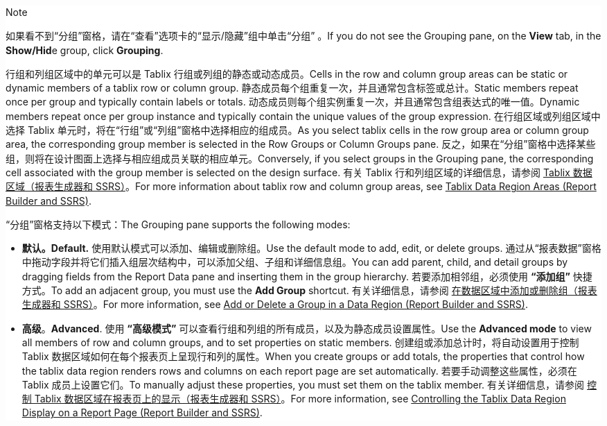 > [!NOTE]  
>  <span data-ttu-id="cb16e-112">如果看不到“分组”窗格，请在“查看”选项卡的“显示/隐藏”组中单击“分组”    。</span><span class="sxs-lookup"><span data-stu-id="cb16e-112">If you do not see the Grouping pane, on the **View** tab, in the **Show/Hid**e group, click **Grouping**.</span></span>  
  
 <span data-ttu-id="cb16e-113">行组和列组区域中的单元可以是 Tablix 行组或列组的静态或动态成员。</span><span class="sxs-lookup"><span data-stu-id="cb16e-113">Cells in the row and column group areas can be static or dynamic members of a tablix row or column group.</span></span> <span data-ttu-id="cb16e-114">静态成员每个组重复一次，并且通常包含标签或总计。</span><span class="sxs-lookup"><span data-stu-id="cb16e-114">Static members repeat once per group and typically contain labels or totals.</span></span> <span data-ttu-id="cb16e-115">动态成员则每个组实例重复一次，并且通常包含组表达式的唯一值。</span><span class="sxs-lookup"><span data-stu-id="cb16e-115">Dynamic members repeat once per group instance and typically contain the unique values of the group expression.</span></span> <span data-ttu-id="cb16e-116">在行组区域或列组区域中选择 Tablix 单元时，将在“行组”或“列组”窗格中选择相应的组成员。</span><span class="sxs-lookup"><span data-stu-id="cb16e-116">As you select tablix cells in the row group area or column group area, the corresponding group member is selected in the Row Groups or Column Groups pane.</span></span> <span data-ttu-id="cb16e-117">反之，如果在“分组”窗格中选择某些组，则将在设计图面上选择与相应组成员关联的相应单元。</span><span class="sxs-lookup"><span data-stu-id="cb16e-117">Conversely, if you select groups in the Grouping pane, the corresponding cell associated with the group member is selected on the design surface.</span></span> <span data-ttu-id="cb16e-118">有关 Tablix 行和列组区域的详细信息，请参阅 [Tablix 数据区域（报表生成器和 SSRS）](tablix-data-region-areas-report-builder-and-ssrs.md)。</span><span class="sxs-lookup"><span data-stu-id="cb16e-118">For more information about tablix row and column group areas, see [Tablix Data Region Areas &#40;Report Builder and SSRS&#41;](tablix-data-region-areas-report-builder-and-ssrs.md).</span></span>  
  
 <span data-ttu-id="cb16e-119">“分组”窗格支持以下模式：</span><span class="sxs-lookup"><span data-stu-id="cb16e-119">The Grouping pane supports the following modes:</span></span>  
  
-   <span data-ttu-id="cb16e-120">**默认。**</span><span class="sxs-lookup"><span data-stu-id="cb16e-120">**Default.**</span></span> <span data-ttu-id="cb16e-121">使用默认模式可以添加、编辑或删除组。</span><span class="sxs-lookup"><span data-stu-id="cb16e-121">Use the default mode to add, edit, or delete groups.</span></span> <span data-ttu-id="cb16e-122">通过从“报表数据”窗格中拖动字段并将它们插入组层次结构中，可以添加父组、子组和详细信息组。</span><span class="sxs-lookup"><span data-stu-id="cb16e-122">You can add parent, child, and detail groups by dragging fields from the Report Data pane and inserting them in the group hierarchy.</span></span> <span data-ttu-id="cb16e-123">若要添加相邻组，必须使用 **“添加组”** 快捷方式。</span><span class="sxs-lookup"><span data-stu-id="cb16e-123">To add an adjacent group, you must use the **Add Group** shortcut.</span></span> <span data-ttu-id="cb16e-124">有关详细信息，请参阅 [在数据区域中添加或删除组（报表生成器和 SSRS）](add-or-delete-a-group-in-a-data-region-report-builder-and-ssrs.md)。</span><span class="sxs-lookup"><span data-stu-id="cb16e-124">For more information, see [Add or Delete a Group in a Data Region &#40;Report Builder and SSRS&#41;](add-or-delete-a-group-in-a-data-region-report-builder-and-ssrs.md).</span></span>  
  
-   <span data-ttu-id="cb16e-125">**高级**。</span><span class="sxs-lookup"><span data-stu-id="cb16e-125">**Advanced**.</span></span> <span data-ttu-id="cb16e-126">使用 **“高级模式”** 可以查看行组和列组的所有成员，以及为静态成员设置属性。</span><span class="sxs-lookup"><span data-stu-id="cb16e-126">Use the **Advanced mode** to view all members of row and column groups, and to set properties on static members.</span></span> <span data-ttu-id="cb16e-127">创建组或添加总计时，将自动设置用于控制 Tablix 数据区域如何在每个报表页上呈现行和列的属性。</span><span class="sxs-lookup"><span data-stu-id="cb16e-127">When you create groups or add totals, the properties that control how the tablix data region renders rows and columns on each report page are set automatically.</span></span> <span data-ttu-id="cb16e-128">若要手动调整这些属性，必须在 Tablix 成员上设置它们。</span><span class="sxs-lookup"><span data-stu-id="cb16e-128">To manually adjust these properties, you must set them on the tablix member.</span></span> <span data-ttu-id="cb16e-129">有关详细信息，请参阅 [控制 Tablix 数据区域在报表页上的显示（报表生成器和 SSRS）](controlling-the-tablix-data-region-display-on-a-report-page.md)。</span><span class="sxs-lookup"><span data-stu-id="cb16e-129">For more information, see [Controlling the Tablix Data Region Display on a Report Page &#40;Report Builder and SSRS&#41;](controlling-the-tablix-data-region-display-on-a-report-page.md).</span></span>  
  